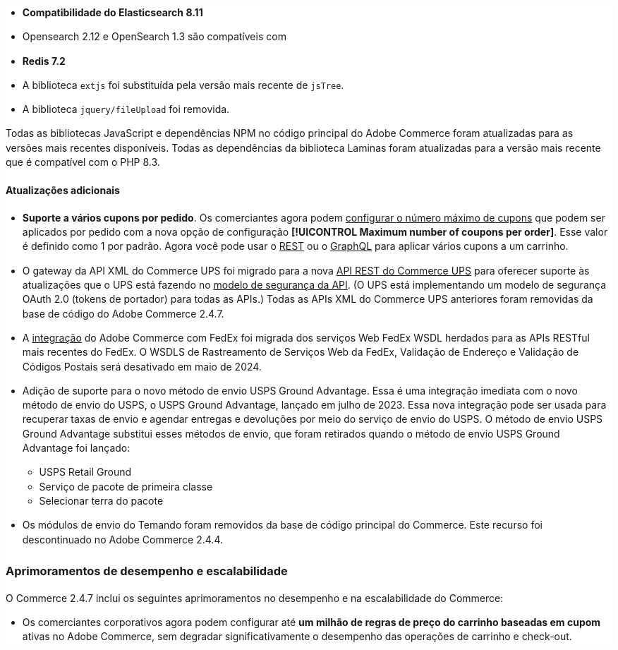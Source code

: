 * **Compatibilidade do Elasticsearch 8.11** 

* Opensearch 2.12 e OpenSearch 1.3 são compatíveis com 

* **Redis 7.2** 

* A biblioteca `extjs` foi substituída pela versão mais recente de `jsTree`. 

* A biblioteca `jquery/fileUpload` foi removida. 

Todas as bibliotecas JavaScript e dependências NPM no código principal do Adobe Commerce foram atualizadas para as versões mais recentes disponíveis. Todas as dependências da biblioteca Laminas foram atualizadas para a versão mais recente que é compatível com o PHP 8.3. 

#### Atualizações adicionais

* **Suporte a vários cupons por pedido**. Os comerciantes agora podem [configurar o número máximo de cupons](https://experienceleague.adobe.com/en/docs/commerce-admin/config/sales/sales#multicoupon-settings) que podem ser aplicados por pedido com a nova opção de configuração **[!UICONTROL Maximum number of coupons per order]**. Esse valor é definido como 1 por padrão. Agora você pode usar o [REST](https://developer.adobe.com/commerce/webapi/rest/modules/multicoupon/) ou o [GraphQL](https://developer.adobe.com/commerce/webapi/graphql/schema/cart/mutations/apply-coupons/) para aplicar vários cupons a um carrinho.

* O gateway da API XML do Commerce UPS foi migrado para a nova [API REST do Commerce UPS](https://experienceleague.adobe.com/en/docs/commerce-admin/stores-sales/delivery/shipping-carriers/ups) para oferecer suporte às atualizações que o UPS está fazendo no [modelo de segurança da API](https://developer.ups.com/oauth-developer-guide). (O UPS está implementando um modelo de segurança OAuth 2.0 (tokens de portador) para todas as APIs.) Todas as APIs XML do Commerce UPS anteriores foram removidas da base de código do Adobe Commerce 2.4.7. 

* A [integração](https://experienceleague.adobe.com/en/docs/commerce-admin/stores-sales/delivery/shipping-carriers/fedex) do Adobe Commerce com FedEx foi migrada dos serviços Web FedEx WSDL herdados para as APIs RESTful mais recentes do FedEx. O WSDLS de Rastreamento de Serviços Web da FedEx, Validação de Endereço e Validação de Códigos Postais será desativado em maio de 2024. 

* Adição de suporte para o novo método de envio USPS Ground Advantage. Essa é uma integração imediata com o novo método de envio do USPS, o USPS Ground Advantage, lançado em julho de 2023. Essa nova integração pode ser usada para recuperar taxas de envio e agendar entregas e devoluções por meio do serviço de envio do USPS. O método de envio USPS Ground Advantage substitui esses métodos de envio, que foram retirados quando o método de envio USPS Ground Advantage foi lançado:

   * USPS Retail Ground
   * Serviço de pacote de primeira classe
   * Selecionar terra  do pacote

* Os módulos de envio do Temando foram removidos da base de código principal do Commerce. Este recurso foi descontinuado no Adobe Commerce 2.4.4. 

### Aprimoramentos de desempenho e escalabilidade

O Commerce 2.4.7 inclui os seguintes aprimoramentos no desempenho e na escalabilidade do Commerce:

* Os comerciantes corporativos agora podem configurar até **um milhão de regras de preço do carrinho baseadas em cupom** ativas no Adobe Commerce, sem degradar significativamente o desempenho das operações de carrinho e check-out. 
